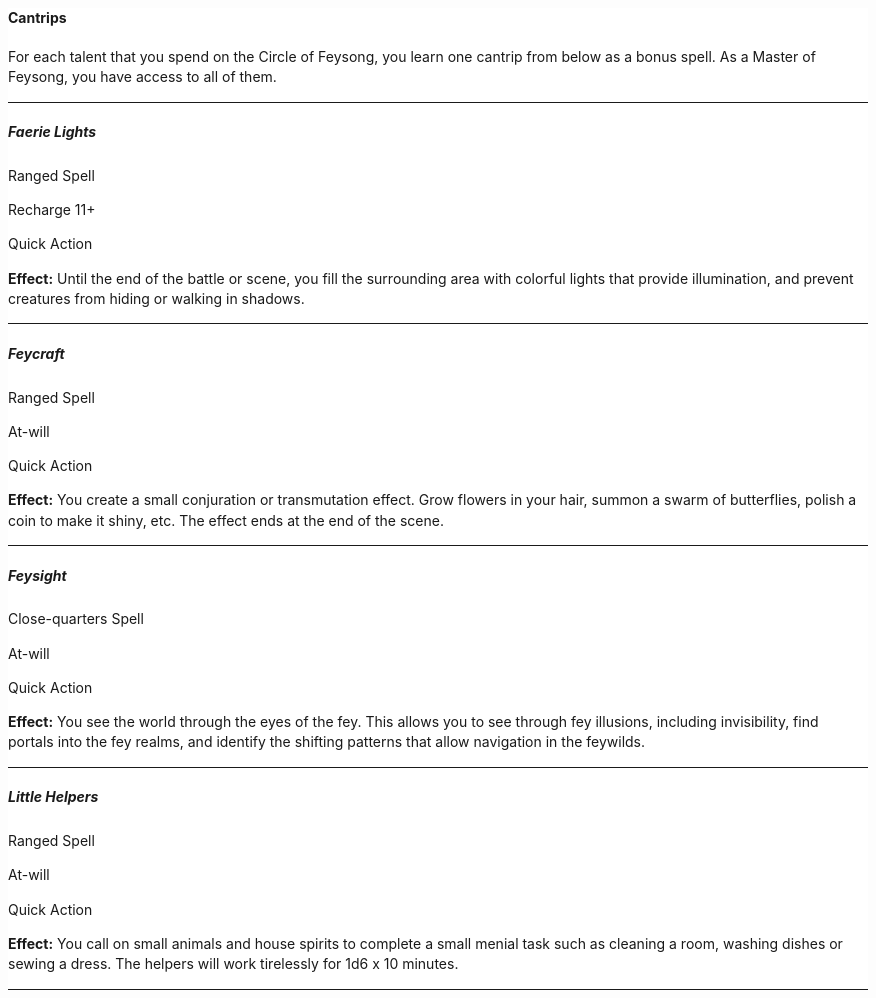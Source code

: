 
#### Cantrips

For each talent that you spend on the Circle of Feysong, you learn one cantrip from below as a bonus spell. As a Master of Feysong, you have access to all of them.

---

##### Faerie Lights

Ranged Spell

Recharge 11+

Quick Action

**Effect:** Until the end of the battle or scene, you fill the surrounding area with colorful lights that provide illumination, and prevent creatures from hiding or walking in shadows.

---

##### Feycraft

Ranged Spell

At-will

Quick Action

**Effect:** You create a small conjuration or transmutation effect. Grow flowers in your hair, summon a swarm of butterflies, polish a coin to make it shiny, etc. The effect ends at the end of the scene.

---

##### Feysight

Close-quarters Spell

At-will

Quick Action

**Effect:** You see the world through the eyes of the fey. This allows you to see through fey illusions, including invisibility, find portals into the fey realms, and identify the shifting patterns that allow navigation in the feywilds.

---

##### Little Helpers

Ranged Spell

At-will

Quick Action

**Effect:** You call on small animals and house spirits to complete a small menial task such as cleaning a room, washing dishes or sewing a dress. The helpers will work tirelessly for 1d6 x 10 minutes.

---